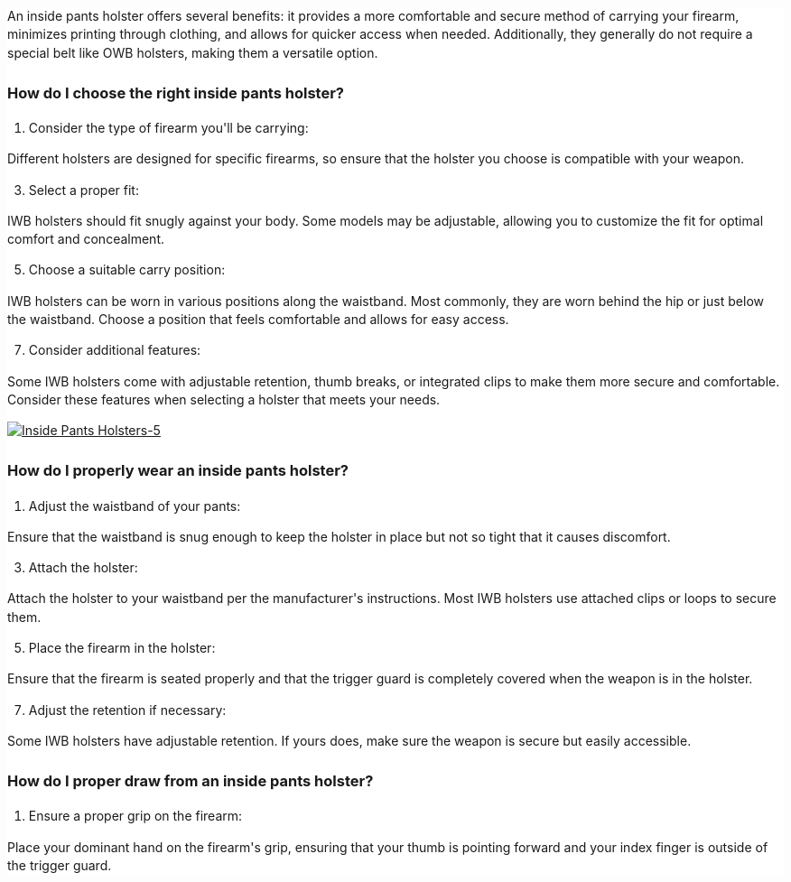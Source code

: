 An inside pants holster offers several benefits: it provides a more comfortable and secure method of carrying your firearm, minimizes printing through clothing, and allows for quicker access when needed. Additionally, they generally do not require a special belt like OWB holsters, making them a versatile option.

### How do I choose the right inside pants holster?

1. Consider the type of firearm you'll be carrying:

Different holsters are designed for specific firearms, so ensure that the holster you choose is compatible with your weapon.

3. Select a proper fit:

IWB holsters should fit snugly against your body. Some models may be adjustable, allowing you to customize the fit for optimal comfort and concealment.

5. Choose a suitable carry position:

IWB holsters can be worn in various positions along the waistband. Most commonly, they are worn behind the hip or just below the waistband. Choose a position that feels comfortable and allows for easy access.

7. Consider additional features:

Some IWB holsters come with adjustable retention, thumb breaks, or integrated clips to make them more secure and comfortable. Consider these features when selecting a holster that meets your needs.

<div><a href="https://serp.ly/@universityofguns/amazon/inside-pants-holsters?utm_source=universityofguns&utm_medium=website&utm_campaign=universityofguns.com&utm_content=inside-pants-holsters&utm_term=inside-pants-holsters-5"><img src="https://imagedelivery.net/vy2bglCGN6hEeWOnSe2c7A/Inside+Pants+Holsters-5/public" alt="Inside Pants Holsters-5"></a></div>

### How do I properly wear an inside pants holster?

1. Adjust the waistband of your pants:

Ensure that the waistband is snug enough to keep the holster in place but not so tight that it causes discomfort.

3. Attach the holster:

Attach the holster to your waistband per the manufacturer's instructions. Most IWB holsters use attached clips or loops to secure them.

5. Place the firearm in the holster:

Ensure that the firearm is seated properly and that the trigger guard is completely covered when the weapon is in the holster.

7. Adjust the retention if necessary:

Some IWB holsters have adjustable retention. If yours does, make sure the weapon is secure but easily accessible.

### How do I proper draw from an inside pants holster?

1. Ensure a proper grip on the firearm:

Place your dominant hand on the firearm's grip, ensuring that your thumb is pointing forward and your index finger is outside of the trigger guard.
